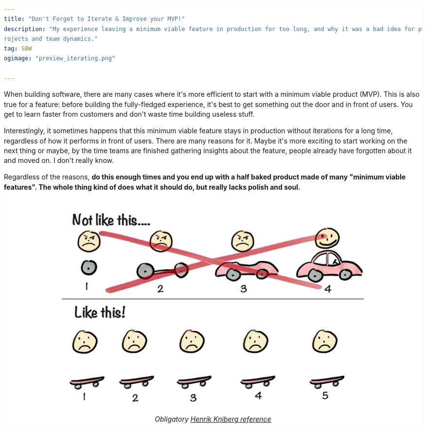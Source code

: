 ```yaml
---
title: "Don't Forget to Iterate & Improve your MVP!"
description: "My experience leaving a minimum viable feature in production for too long, and why it was a bad idea for projects and team dynamics."
tag: SBW
ogimage: "preview_iterating.png"

---
```


When building software, there are many cases where it's more efficient to start with a minimum viable product (MVP). This is also true for a feature: before building the fully-fledged experience, it's best to get something out the door and in front of users. You get to learn faster from customers and don't waste time building useless stuff.

Interestingly, it sometimes happens that this minimum viable feature stays in production without iterations for a long time, regardless of how it performs in front of users. There are many reasons for it. Maybe it's more exciting to start working on the next thing or maybe, by the time teams are finished gathering insights about the feature, people already have forgotten about it and moved on. I don't really know.

Regardless of the reasons, **do this enough times and you end up with a half baked product made of many "minimum viable features". The whole thing kind of does what it should do, but really lacks polish and soul.**

<div class="image-wrapper" style="text-align: center"><img src="/assets/blog/preview_iterating.png" alt="MVP done wrong" style="padding: 5px; width: 90%;"/><br /><em>Obligatory <a href='https://blog.crisp.se/2016/01/25/henrikkniberg/making-sense-of-mvp'>Henrik Kniberg reference </a>
  </em></div>
